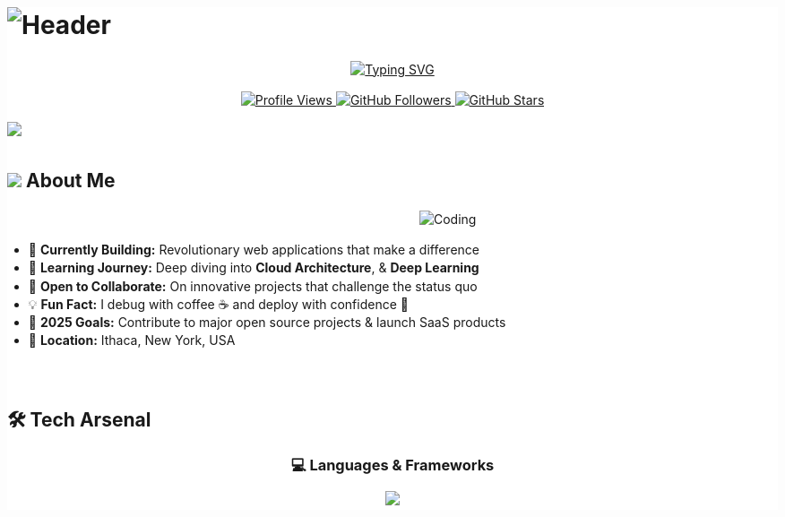 # ![Header](https://capsule-render.vercel.app/api?type=waving&color=gradient&customColorList=6,12,20&height=280&section=header&text=John%20Tenkorang%20Anim&fontSize=80&fontAlignY=35&desc=Full%20Stack%20Developer%20|%20Innovation%20Enthusiast%20|%20Problem%20Solver&descAlignY=55&animation=fadeIn)

<div align="center">
  
  [![Typing SVG](https://readme-typing-svg.demolab.com?font=Fira+Code&size=22&pause=1000&color=6B46C1&center=true&vCenter=true&random=false&width=600&lines=Building+Digital+Experiences+with+Passion+%F0%9F%9A%80;Turning+Ideas+into+Reality+%F0%9F%92%A1;Code+%2B+Creativity+%3D+Innovation+%E2%9C%A8)](https://git.io/typing-svg)
  
  <p align="center">
    <a href="https://github.com/John-Tenkorang-Anim">
      <img src="https://komarev.com/ghpvc/?username=John-Tenkorang-Anim&label=Profile%20Views&color=6B46C1&style=for-the-badge&logo=github" alt="Profile Views" />
    </a>
    <a href="https://github.com/John-Tenkorang-Anim?tab=followers">
      <img src="https://img.shields.io/github/followers/John-Tenkorang-Anim?label=Followers&style=for-the-badge&color=FF6B6B&logo=github" alt="GitHub Followers" />
    </a>
    <a href="https://github.com/John-Tenkorang-Anim">
      <img src="https://img.shields.io/github/stars/John-Tenkorang-Anim?label=Total%20Stars&style=for-the-badge&color=FFD93D&logo=github" alt="GitHub Stars" />
    </a>
  </p>
</div>


<img width="100%" src="https://raw.githubusercontent.com/andreasbm/readme/master/assets/lines/rainbow.png">

## <img src="https://media.giphy.com/media/hvRJCLFzcasrR4ia7z/giphy.gif" width="28"> **About Me**

<img align="right" alt="Coding" width="400" src="https://raw.githubusercontent.com/devSouvik/devSouvik/master/gif3.gif">

<br>

- 🔭 **Currently Building:** Revolutionary web applications that make a difference
- 🌱 **Learning Journey:** Deep diving into **Cloud Architecture**, & **Deep Learning**
- 👯 **Open to Collaborate:** On innovative projects that challenge the status quo
- 💡 **Fun Fact:** I debug with coffee ☕ and deploy with confidence 🚀
- 🎯 **2025 Goals:** Contribute to major open source projects & launch SaaS products
- 📍 **Location:** Ithaca, New York, USA

<br clear="right">


## 🛠️ **Tech Arsenal**

<div align="center">

### 💻 **Languages & Frameworks**
<p>
  <img src="https://skillicons.dev/icons?i=js,ts,python,java,react,nextjs,nodejs,express,django,spring&theme=dark" />
</p>
